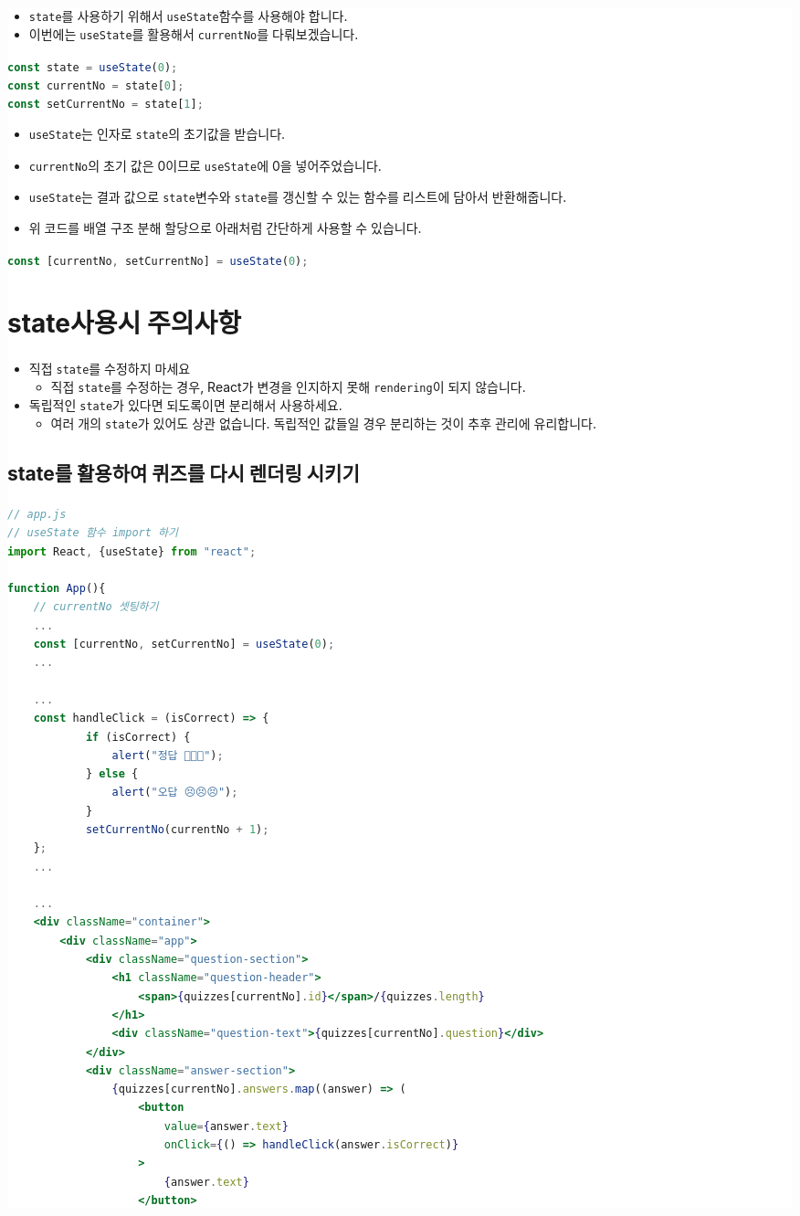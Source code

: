  - `state`를 사용하기 위해서 `useState`함수를 사용해야 합니다.
 - 이번에는 `useState`를 활용해서 `currentNo`를 다뤄보겠습니다.

```jsx
const state = useState(0);
const currentNo = state[0];
const setCurrentNo = state[1];
```
- `useState`는 인자로 `state`의 초기값을 받습니다.
- `currentNo`의 초기 값은 0이므로 `useState`에 0을 넣어주었습니다.
- `useState`는 결과 값으로 `state`변수와 `state`를 갱신할 수 있는 함수를 리스트에 담아서 반환해줍니다.

- 위 코드를 배열 구조 분해 할당으로 아래처럼 간단하게 사용할 수 있습니다.

```jsx
const [currentNo, setCurrentNo] = useState(0);
```

# state사용시 주의사항
- 직접 `state`를 수정하지 마세요
    - 직접 `state`를 수정하는 경우, React가 변경을 인지하지 못해 `rendering`이 되지 않습니다.
- 독립적인 `state`가 있다면 되도록이면 분리해서 사용하세요.
    - 여러 개의 `state`가 있어도 상관 없습니다. 독립적인 값들일 경우 분리하는 것이 추후 관리에 유리합니다.

## state를 활용하여 퀴즈를 다시 렌더링 시키기

```jsx
// app.js
// useState 함수 import 하기
import React, {useState} from "react";

function App(){
    // currentNo 셋팅하기
    ...
    const [currentNo, setCurrentNo] = useState(0);
    ...

    ...
    const handleClick = (isCorrect) => {
            if (isCorrect) {
                alert("정답 👏👏👏");
            } else {
                alert("오답 😣😣😣");
            }
            setCurrentNo(currentNo + 1);
    };
    ...

    ...
    <div className="container">
        <div className="app">
            <div className="question-section">
                <h1 className="question-header">
                    <span>{quizzes[currentNo].id}</span>/{quizzes.length}
                </h1>
                <div className="question-text">{quizzes[currentNo].question}</div>
            </div>
            <div className="answer-section">
                {quizzes[currentNo].answers.map((answer) => (
                    <button
                        value={answer.text}
                        onClick={() => handleClick(answer.isCorrect)}
                    >
                        {answer.text}
                    </button>
```